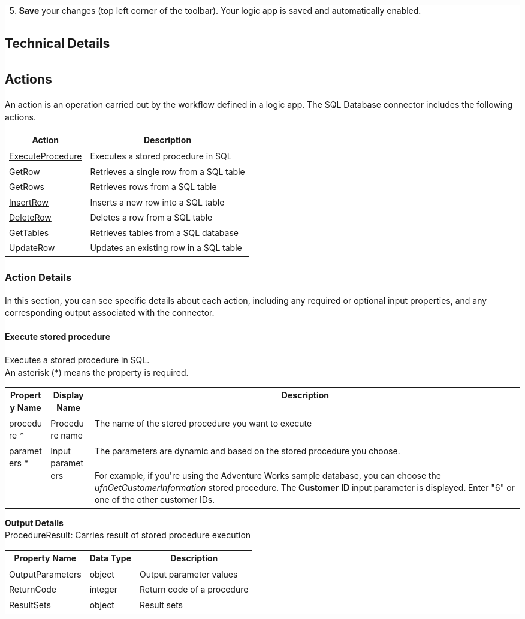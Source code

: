 5. **Save** your changes (top left corner of the toolbar). Your logic app is saved and automatically enabled.


## Technical Details

## Actions
An action is an operation carried out by the workflow defined in a logic app. The SQL Database connector includes the following actions. 

|Action|Description|
|--- | ---|
|[ExecuteProcedure](connectors-create-api-sqlazure.md#execute-stored-procedure)|Executes a stored procedure in SQL|
|[GetRow](connectors-create-api-sqlazure.md#get-row)|Retrieves a single row from a SQL table|
|[GetRows](connectors-create-api-sqlazure.md#get-rows)|Retrieves rows from a SQL table|
|[InsertRow](connectors-create-api-sqlazure.md#insert-row)|Inserts a new row into a SQL table|
|[DeleteRow](connectors-create-api-sqlazure.md#delete-row)|Deletes a row from a SQL table|
|[GetTables](connectors-create-api-sqlazure.md#get-tables)|Retrieves tables from a SQL database|
|[UpdateRow](connectors-create-api-sqlazure.md#update-row)|Updates an existing row in a SQL table|

### Action Details

In this section, you can see specific details about each action, including any required or optional input properties, and any corresponding output associated with the connector.


#### Execute stored procedure
Executes a stored procedure in SQL.  
An asterisk (*) means the property is required.

| Property Name| Display Name |Description|
| ---|---|---|
|procedure * | Procedure name | The name of the stored procedure you want to execute |
|parameters * | Input parameters | The parameters are dynamic and based on the stored procedure you choose. <br/><br/> For example, if you're using the Adventure Works sample database, you can choose the *ufnGetCustomerInformation* stored procedure. The **Customer ID** input parameter is displayed. Enter "6" or one of the other customer IDs. |

**Output Details**  
ProcedureResult: Carries result of stored procedure execution

| Property Name | Data Type | Description |
|---|---|---|
|OutputParameters|object|Output parameter values |
|ReturnCode|integer|Return code of a procedure |
|ResultSets|object| Result sets|


